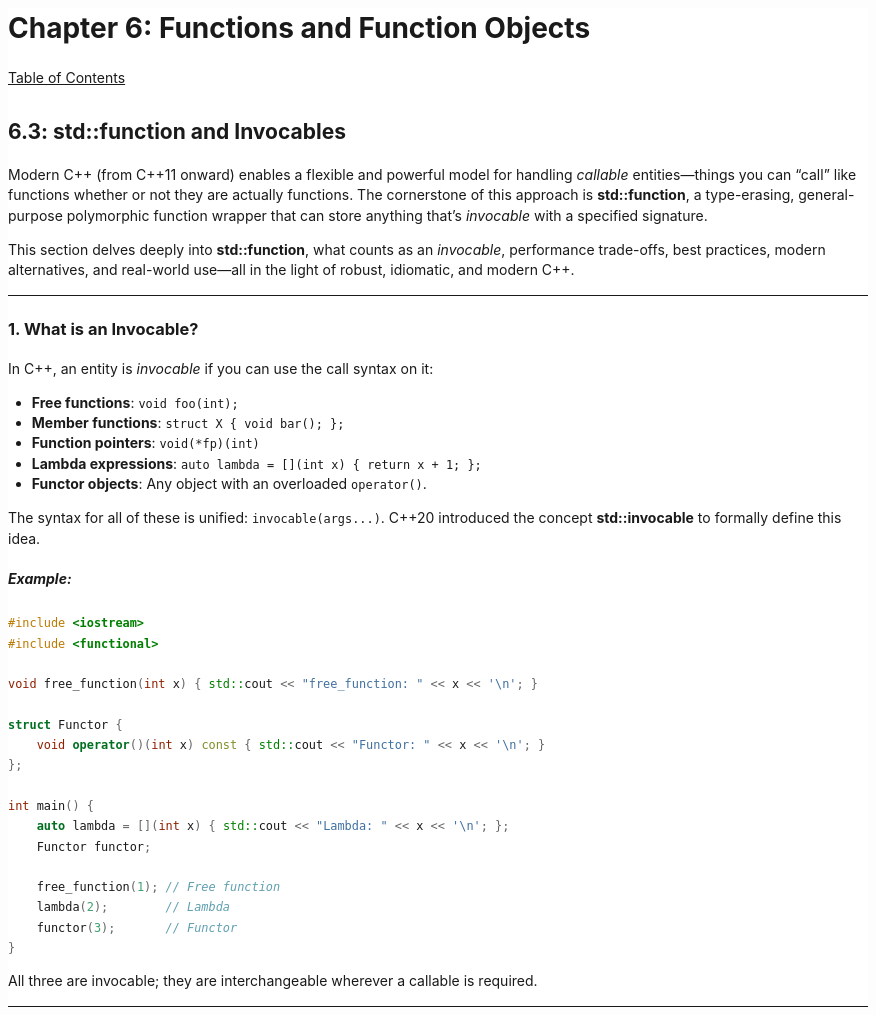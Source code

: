 # Chapter 6: Functions and Function Objects  
[Table of Contents](../README.md)
## 6.3: std::function and Invocables

Modern C++ (from C++11 onward) enables a flexible and powerful model for handling *callable* entities—things you can “call” like functions whether or not they are actually functions. The cornerstone of this approach is **std::function**, a type-erasing, general-purpose polymorphic function wrapper that can store anything that’s *invocable* with a specified signature.

This section delves deeply into **std::function**, what counts as an *invocable*, performance trade-offs, best practices, modern alternatives, and real-world use—all in the light of robust, idiomatic, and modern C++.

---

### 1. What is an Invocable?

In C++, an entity is *invocable* if you can use the call syntax on it:

- **Free functions**: `void foo(int);`
- **Member functions**: `struct X { void bar(); };`
- **Function pointers**: `void(*fp)(int)`
- **Lambda expressions**: `auto lambda = [](int x) { return x + 1; };`
- **Functor objects**: Any object with an overloaded `operator()`.

The syntax for all of these is unified: `invocable(args...)`. C++20 introduced the concept **std::invocable** to formally define this idea.

##### Example:

```cpp
#include <iostream>
#include <functional>

void free_function(int x) { std::cout << "free_function: " << x << '\n'; }

struct Functor {
    void operator()(int x) const { std::cout << "Functor: " << x << '\n'; }
};

int main() {
    auto lambda = [](int x) { std::cout << "Lambda: " << x << '\n'; };
    Functor functor;

    free_function(1); // Free function
    lambda(2);        // Lambda
    functor(3);       // Functor
}
```

All three are invocable; they are interchangeable wherever a callable is required.

---